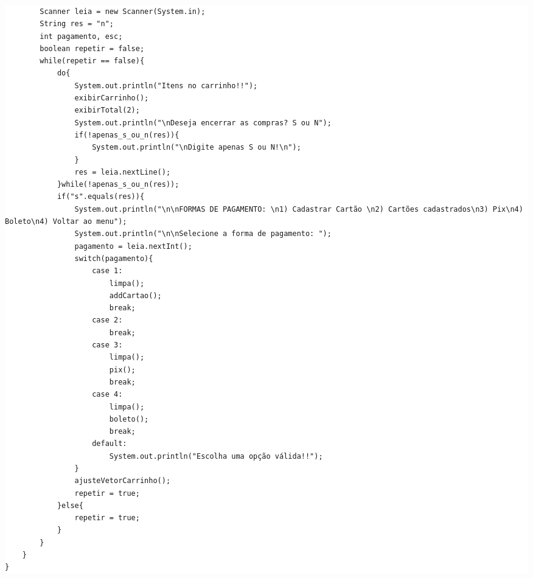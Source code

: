            Scanner leia = new Scanner(System.in);
            String res = "n";
            int pagamento, esc;
            boolean repetir = false;
            while(repetir == false){
                do{
                    System.out.println("Itens no carrinho!!");
                    exibirCarrinho();
                    exibirTotal(2);
                    System.out.println("\nDeseja encerrar as compras? S ou N");
                    if(!apenas_s_ou_n(res)){
                        System.out.println("\nDigite apenas S ou N!\n");
                    }
                    res = leia.nextLine();
                }while(!apenas_s_ou_n(res));
                if("s".equals(res)){
                    System.out.println("\n\nFORMAS DE PAGAMENTO: \n1) Cadastrar Cartão \n2) Cartões cadastrados\n3) Pix\n4) Boleto\n4) Voltar ao menu");
                    System.out.println("\n\nSelecione a forma de pagamento: ");
                    pagamento = leia.nextInt();
                    switch(pagamento){
                        case 1:
                            limpa();
                            addCartao();
                            break;
                        case 2: 
                            break;
                        case 3:
                            limpa();
                            pix();
                            break;
                        case 4:
                            limpa();
                            boleto();
                            break;
                        default:
                            System.out.println("Escolha uma opção válida!!");
                    }
                    ajusteVetorCarrinho();
                    repetir = true;
                }else{
                    repetir = true;
                }
            }
        }
    }
